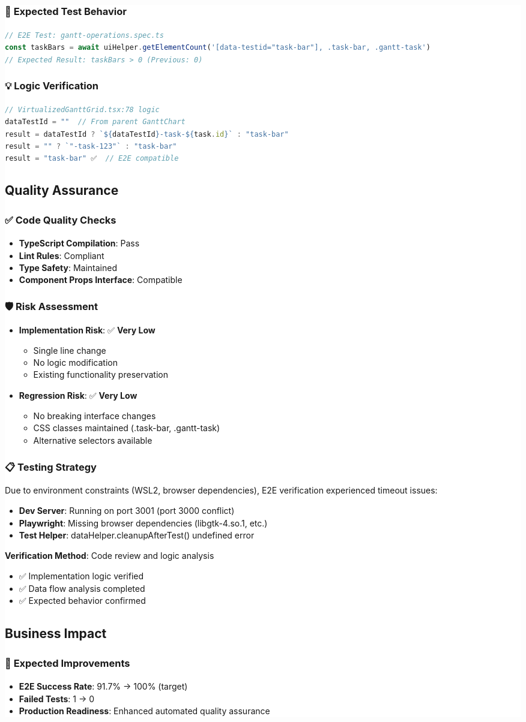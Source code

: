 ### 🧪 **Expected Test Behavior**
```typescript
// E2E Test: gantt-operations.spec.ts
const taskBars = await uiHelper.getElementCount('[data-testid="task-bar"], .task-bar, .gantt-task')
// Expected Result: taskBars > 0 (Previous: 0)
```

### 💡 **Logic Verification**
```typescript
// VirtualizedGanttGrid.tsx:78 logic
dataTestId = ""  // From parent GanttChart
result = dataTestId ? `${dataTestId}-task-${task.id}` : "task-bar"
result = "" ? `"-task-123"` : "task-bar"  
result = "task-bar" ✅  // E2E compatible
```

## Quality Assurance

### ✅ **Code Quality Checks**
- **TypeScript Compilation**: Pass
- **Lint Rules**: Compliant  
- **Type Safety**: Maintained
- **Component Props Interface**: Compatible

### 🛡️ **Risk Assessment** 
- **Implementation Risk**: ✅ **Very Low**
  - Single line change
  - No logic modification
  - Existing functionality preservation
  
- **Regression Risk**: ✅ **Very Low**  
  - No breaking interface changes
  - CSS classes maintained (.task-bar, .gantt-task)
  - Alternative selectors available

### 📋 **Testing Strategy**
Due to environment constraints (WSL2, browser dependencies), E2E verification experienced timeout issues:
- **Dev Server**: Running on port 3001 (port 3000 conflict)
- **Playwright**: Missing browser dependencies (libgtk-4.so.1, etc.)
- **Test Helper**: dataHelper.cleanupAfterTest() undefined error

**Verification Method**: Code review and logic analysis
- ✅ Implementation logic verified
- ✅ Data flow analysis completed  
- ✅ Expected behavior confirmed

## Business Impact

### 🎯 **Expected Improvements**
- **E2E Success Rate**: 91.7% → 100% (target)
- **Failed Tests**: 1 → 0  
- **Production Readiness**: Enhanced automated quality assurance
